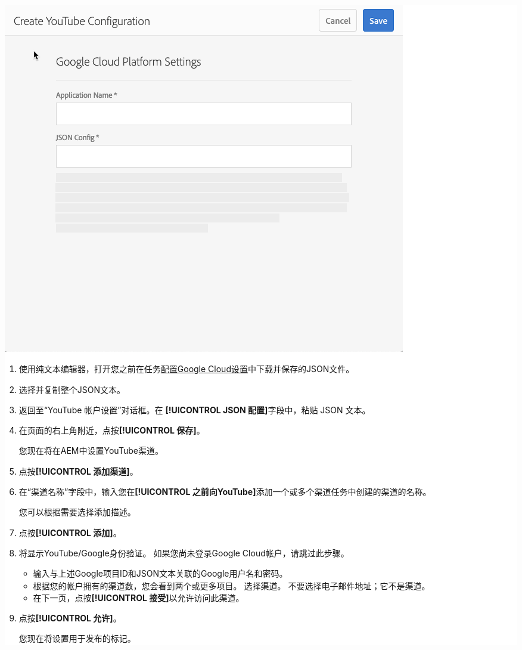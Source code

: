    ![6_5_youtubepublish-createyoutubeconfiguration](assets/6_5_youtubepublish-createyoutubeconfiguration.png)

1. 使用纯文本编辑器，打开您之前在任务[配置Google Cloud设置](/help/assets/dynamic-media/video.md#configuring-google-cloud-settings)中下载并保存的JSON文件。
1. 选择并复制整个JSON文本。
1. 返回至“YouTube 帐户设置”对话框。在 **[!UICONTROL JSON 配置]**&#x200B;字段中，粘贴 JSON 文本。
1. 在页面的右上角附近，点按&#x200B;**[!UICONTROL 保存]**。

   您现在将在AEM中设置YouTube渠道。

1. 点按&#x200B;**[!UICONTROL 添加渠道]**。
1. 在“渠道名称”字段中，输入您在&#x200B;**[!UICONTROL 之前向YouTube]**&#x200B;添加一个或多个渠道任务中创建的渠道的名称。

   您可以根据需要选择添加描述。

1. 点按&#x200B;**[!UICONTROL 添加]**。
1. 将显示YouTube/Google身份验证。 如果您尚未登录Google Cloud帐户，请跳过此步骤。

   * 输入与上述Google项目ID和JSON文本关联的Google用户名和密码。
   * 根据您的帐户拥有的渠道数，您会看到两个或更多项目。 选择渠道。 不要选择电子邮件地址；它不是渠道。
   * 在下一页，点按&#x200B;**[!UICONTROL 接受]**&#x200B;以允许访问此渠道。

1. 点按&#x200B;**[!UICONTROL 允许]**。

   您现在将设置用于发布的标记。

